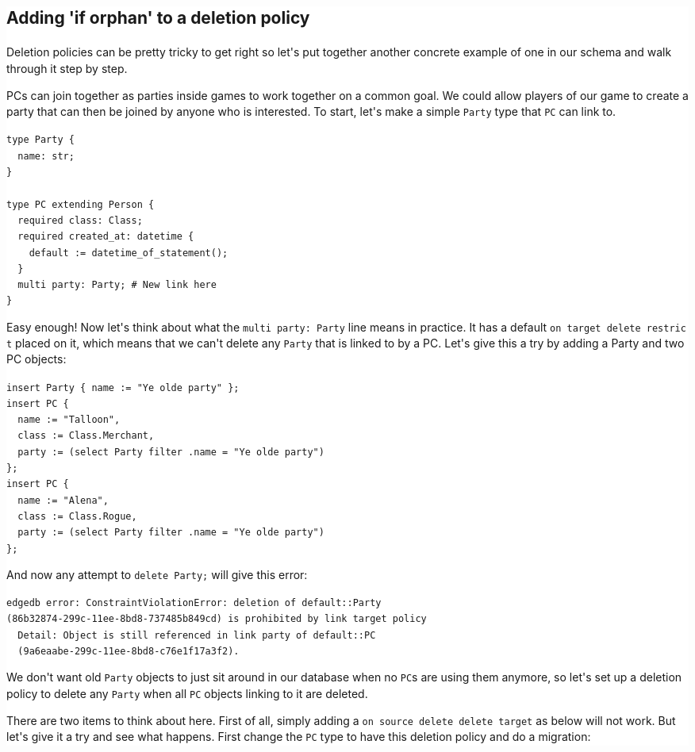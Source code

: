 ## Adding 'if orphan' to a deletion policy

Deletion policies can be pretty tricky to get right so let's put together another concrete example of one in our schema and walk through it step by step.

PCs can join together as parties inside games to work together on a common goal. We could allow players of our game to create a party that can then be joined by anyone who is interested. To start, let's make a simple `Party` type that `PC` can link to.

```sdl
type Party {
  name: str;
}

type PC extending Person {
  required class: Class;
  required created_at: datetime {
    default := datetime_of_statement();
  }
  multi party: Party; # New link here
}
```

Easy enough! Now let's think about what the `multi party: Party` line means in practice. It has a default `on target delete restrict` placed on it, which means that we can't delete any `Party` that is linked to by a PC. Let's give this a try by adding a Party and two PC objects:

```edgeql
insert Party { name := "Ye olde party" };
insert PC {
  name := "Talloon",
  class := Class.Merchant,
  party := (select Party filter .name = "Ye olde party")
};
insert PC {
  name := "Alena",
  class := Class.Rogue,
  party := (select Party filter .name = "Ye olde party")
};
```

And now any attempt to `delete Party;` will give this error:

```
edgedb error: ConstraintViolationError: deletion of default::Party
(86b32874-299c-11ee-8bd8-737485b849cd) is prohibited by link target policy
  Detail: Object is still referenced in link party of default::PC
  (9a6eaabe-299c-11ee-8bd8-c76e1f17a3f2).
```

We don't want old `Party` objects to just sit around in our database when no `PC`s are using them anymore, so let's set up a deletion policy to delete any `Party` when all `PC` objects linking to it are deleted.

There are two items to think about here. First of all, simply adding a `on source delete delete target` as below will not work. But let's give it a try and see what happens. First change the `PC` type to have this deletion policy and do a migration:
